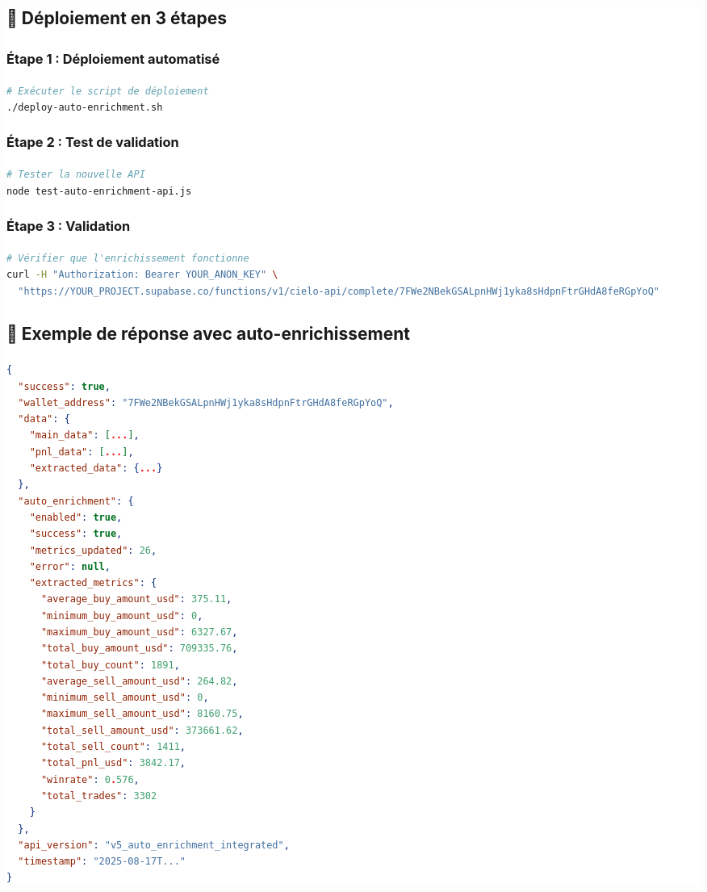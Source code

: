 ## 🔧 Déploiement en 3 étapes

### Étape 1 : Déploiement automatisé
```bash
# Exécuter le script de déploiement
./deploy-auto-enrichment.sh
```

### Étape 2 : Test de validation
```bash
# Tester la nouvelle API
node test-auto-enrichment-api.js
```

### Étape 3 : Validation
```bash
# Vérifier que l'enrichissement fonctionne
curl -H "Authorization: Bearer YOUR_ANON_KEY" \
  "https://YOUR_PROJECT.supabase.co/functions/v1/cielo-api/complete/7FWe2NBekGSALpnHWj1yka8sHdpnFtrGHdA8feRGpYoQ"
```

## 🎯 Exemple de réponse avec auto-enrichissement

```json
{
  "success": true,
  "wallet_address": "7FWe2NBekGSALpnHWj1yka8sHdpnFtrGHdA8feRGpYoQ",
  "data": {
    "main_data": [...],
    "pnl_data": [...],
    "extracted_data": {...}
  },
  "auto_enrichment": {
    "enabled": true,
    "success": true,
    "metrics_updated": 26,
    "error": null,
    "extracted_metrics": {
      "average_buy_amount_usd": 375.11,
      "minimum_buy_amount_usd": 0,
      "maximum_buy_amount_usd": 6327.67,
      "total_buy_amount_usd": 709335.76,
      "total_buy_count": 1891,
      "average_sell_amount_usd": 264.82,
      "minimum_sell_amount_usd": 0,
      "maximum_sell_amount_usd": 8160.75,
      "total_sell_amount_usd": 373661.62,
      "total_sell_count": 1411,
      "total_pnl_usd": 3842.17,
      "winrate": 0.576,
      "total_trades": 3302
    }
  },
  "api_version": "v5_auto_enrichment_integrated",
  "timestamp": "2025-08-17T..."
}
```
